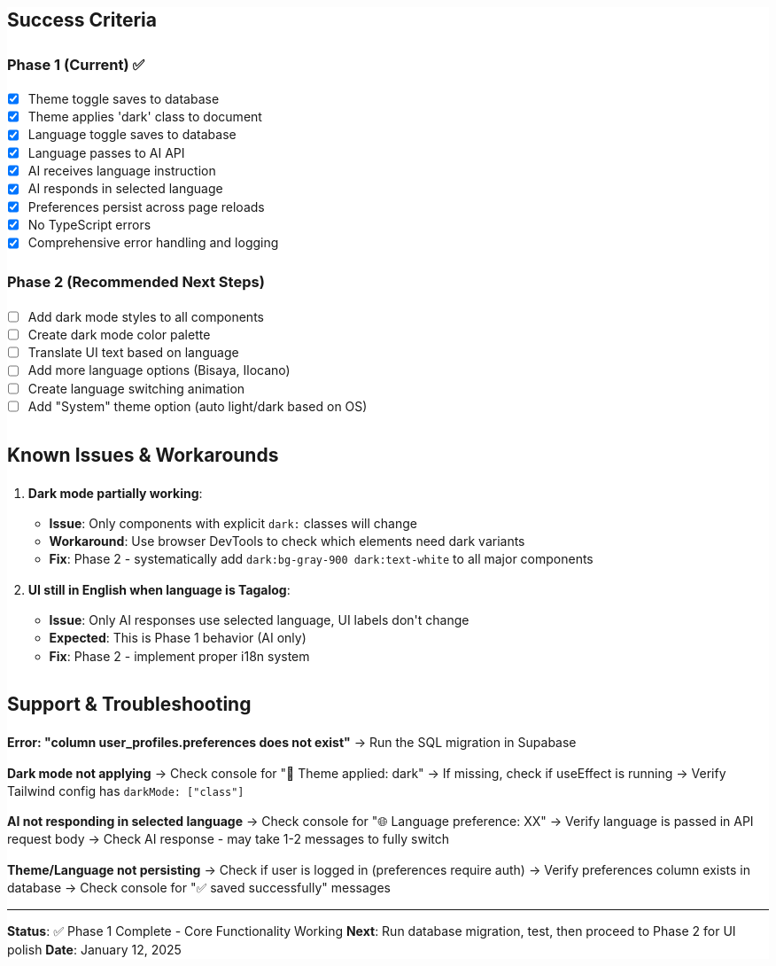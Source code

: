 ## Success Criteria

### Phase 1 (Current) ✅
- [x] Theme toggle saves to database
- [x] Theme applies 'dark' class to document
- [x] Language toggle saves to database
- [x] Language passes to AI API
- [x] AI receives language instruction
- [x] AI responds in selected language
- [x] Preferences persist across page reloads
- [x] No TypeScript errors
- [x] Comprehensive error handling and logging

### Phase 2 (Recommended Next Steps)
- [ ] Add dark mode styles to all components
- [ ] Create dark mode color palette
- [ ] Translate UI text based on language
- [ ] Add more language options (Bisaya, Ilocano)
- [ ] Create language switching animation
- [ ] Add "System" theme option (auto light/dark based on OS)

## Known Issues & Workarounds

1. **Dark mode partially working**: 
   - **Issue**: Only components with explicit `dark:` classes will change
   - **Workaround**: Use browser DevTools to check which elements need dark variants
   - **Fix**: Phase 2 - systematically add `dark:bg-gray-900 dark:text-white` to all major components

2. **UI still in English when language is Tagalog**:
   - **Issue**: Only AI responses use selected language, UI labels don't change
   - **Expected**: This is Phase 1 behavior (AI only)
   - **Fix**: Phase 2 - implement proper i18n system

## Support & Troubleshooting

**Error: "column user_profiles.preferences does not exist"**
→ Run the SQL migration in Supabase

**Dark mode not applying**
→ Check console for "🎨 Theme applied: dark"
→ If missing, check if useEffect is running
→ Verify Tailwind config has `darkMode: ["class"]`

**AI not responding in selected language**
→ Check console for "🌐 Language preference: XX"
→ Verify language is passed in API request body
→ Check AI response - may take 1-2 messages to fully switch

**Theme/Language not persisting**
→ Check if user is logged in (preferences require auth)
→ Verify preferences column exists in database
→ Check console for "✅ saved successfully" messages

---

**Status**: ✅ Phase 1 Complete - Core Functionality Working
**Next**: Run database migration, test, then proceed to Phase 2 for UI polish
**Date**: January 12, 2025

